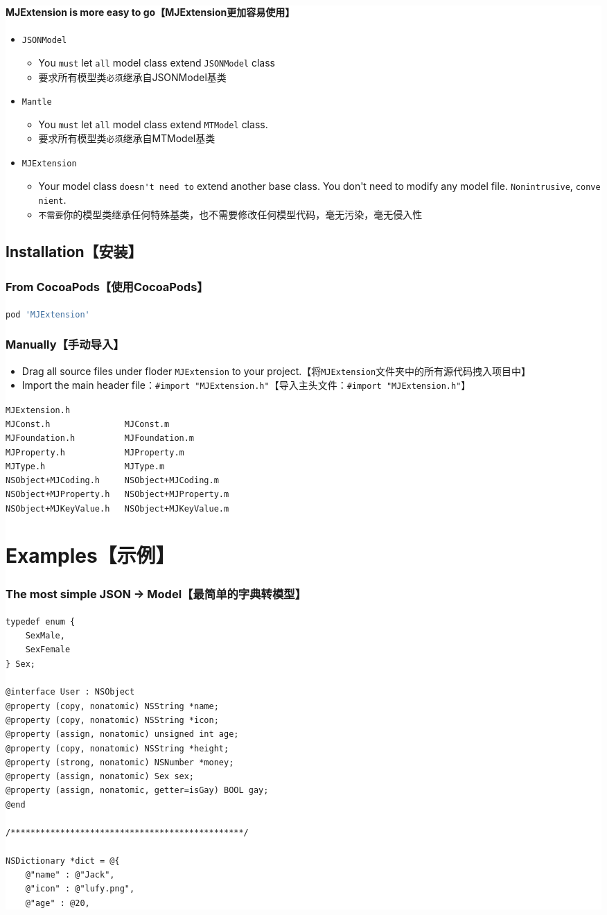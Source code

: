 #### MJExtension is more easy to go【MJExtension更加容易使用】
- `JSONModel`
	- You `must` let `all` model class extend `JSONModel` class
   - 要求所有模型类`必须`继承自JSONModel基类

- `Mantle`
	- You `must` let `all` model class extend `MTModel` class.
   - 要求所有模型类`必须`继承自MTModel基类

- `MJExtension`
	- Your model class `doesn't need to` extend another base class. You don't need to modify any model file.  `Nonintrusive`, `convenient`.
   - `不需要`你的模型类继承任何特殊基类，也不需要修改任何模型代码，毫无污染，毫无侵入性

## <a id="Installation"></a> Installation【安装】

### From CocoaPods【使用CocoaPods】

```ruby
pod 'MJExtension'
```

### Manually【手动导入】
- Drag all source files under floder `MJExtension` to your project.【将`MJExtension`文件夹中的所有源代码拽入项目中】
- Import the main header file：`#import "MJExtension.h"`【导入主头文件：`#import "MJExtension.h"`】

```objc
MJExtension.h
MJConst.h               MJConst.m
MJFoundation.h          MJFoundation.m
MJProperty.h            MJProperty.m
MJType.h                MJType.m
NSObject+MJCoding.h     NSObject+MJCoding.m
NSObject+MJProperty.h   NSObject+MJProperty.m
NSObject+MJKeyValue.h   NSObject+MJKeyValue.m
```

# <a id="Examples"></a> Examples【示例】

### <a id="JSON_Model"></a> The most simple JSON -> Model【最简单的字典转模型】

```objc
typedef enum {
    SexMale,
    SexFemale
} Sex;

@interface User : NSObject
@property (copy, nonatomic) NSString *name;
@property (copy, nonatomic) NSString *icon;
@property (assign, nonatomic) unsigned int age;
@property (copy, nonatomic) NSString *height;
@property (strong, nonatomic) NSNumber *money;
@property (assign, nonatomic) Sex sex;
@property (assign, nonatomic, getter=isGay) BOOL gay;
@end

/***********************************************/

NSDictionary *dict = @{
    @"name" : @"Jack",
    @"icon" : @"lufy.png",
    @"age" : @20,
```